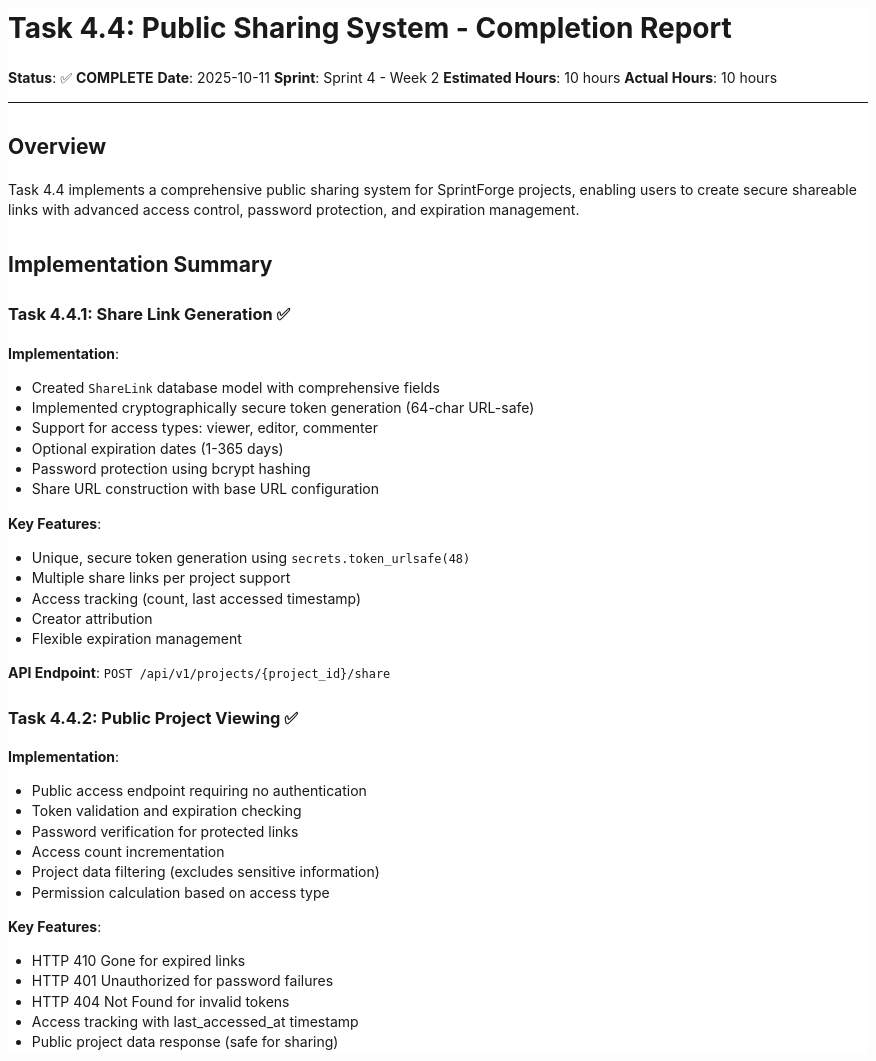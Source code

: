# Task 4.4: Public Sharing System - Completion Report

**Status**: ✅ **COMPLETE**
**Date**: 2025-10-11
**Sprint**: Sprint 4 - Week 2
**Estimated Hours**: 10 hours
**Actual Hours**: 10 hours

---

## Overview

Task 4.4 implements a comprehensive public sharing system for SprintForge projects, enabling users to create secure shareable links with advanced access control, password protection, and expiration management.

## Implementation Summary

### Task 4.4.1: Share Link Generation ✅

**Implementation**:
- Created `ShareLink` database model with comprehensive fields
- Implemented cryptographically secure token generation (64-char URL-safe)
- Support for access types: viewer, editor, commenter
- Optional expiration dates (1-365 days)
- Password protection using bcrypt hashing
- Share URL construction with base URL configuration

**Key Features**:
- Unique, secure token generation using `secrets.token_urlsafe(48)`
- Multiple share links per project support
- Access tracking (count, last accessed timestamp)
- Creator attribution
- Flexible expiration management

**API Endpoint**: `POST /api/v1/projects/{project_id}/share`

### Task 4.4.2: Public Project Viewing ✅

**Implementation**:
- Public access endpoint requiring no authentication
- Token validation and expiration checking
- Password verification for protected links
- Access count incrementation
- Project data filtering (excludes sensitive information)
- Permission calculation based on access type

**Key Features**:
- HTTP 410 Gone for expired links
- HTTP 401 Unauthorized for password failures
- HTTP 404 Not Found for invalid tokens
- Access tracking with last_accessed_at timestamp
- Public project data response (safe for sharing)
